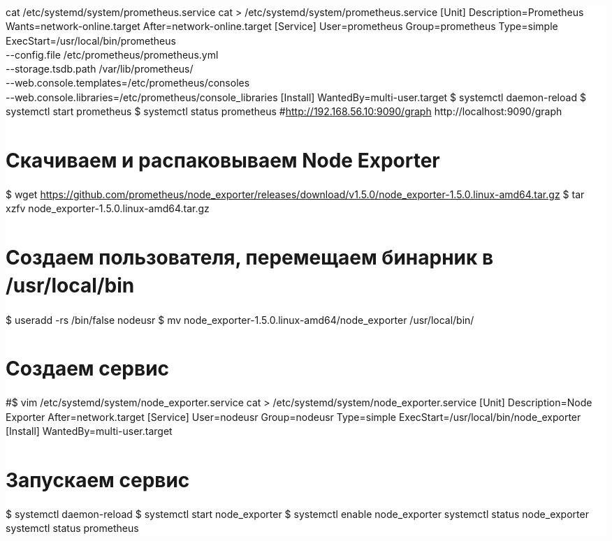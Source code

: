cat /etc/systemd/system/prometheus.service
cat > /etc/systemd/system/prometheus.service
[Unit]
Description=Prometheus
Wants=network-online.target
After=network-online.target
[Service]
User=prometheus
Group=prometheus
Type=simple
ExecStart=/usr/local/bin/prometheus \
--config.file /etc/prometheus/prometheus.yml \
--storage.tsdb.path /var/lib/prometheus/ \
--web.console.templates=/etc/prometheus/consoles \
--web.console.libraries=/etc/prometheus/console_libraries
[Install]
WantedBy=multi-user.target
$ systemctl daemon-reload
$ systemctl start prometheus
$ systemctl status prometheus
#http://192.168.56.10:9090/graph
http://localhost:9090/graph
# Скачиваем и распаковываем Node Exporter
$ wget https://github.com/prometheus/node_exporter/releases/download/v1.5.0/node_exporter-1.5.0.linux-amd64.tar.gz
$ tar xzfv node_exporter-1.5.0.linux-amd64.tar.gz
# Создаем пользователя, перемещаем бинарник в /usr/local/bin
$ useradd -rs /bin/false nodeusr
$ mv node_exporter-1.5.0.linux-amd64/node_exporter /usr/local/bin/
# Создаем сервис
#$ vim /etc/systemd/system/node_exporter.service
cat > /etc/systemd/system/node_exporter.service
[Unit]
Description=Node Exporter
After=network.target
[Service]
User=nodeusr
Group=nodeusr
Type=simple
ExecStart=/usr/local/bin/node_exporter
[Install]
WantedBy=multi-user.target
# Запускаем сервис
$ systemctl daemon-reload
$ systemctl start node_exporter
$ systemctl enable node_exporter
systemctl status node_exporter
systemctl status prometheus
